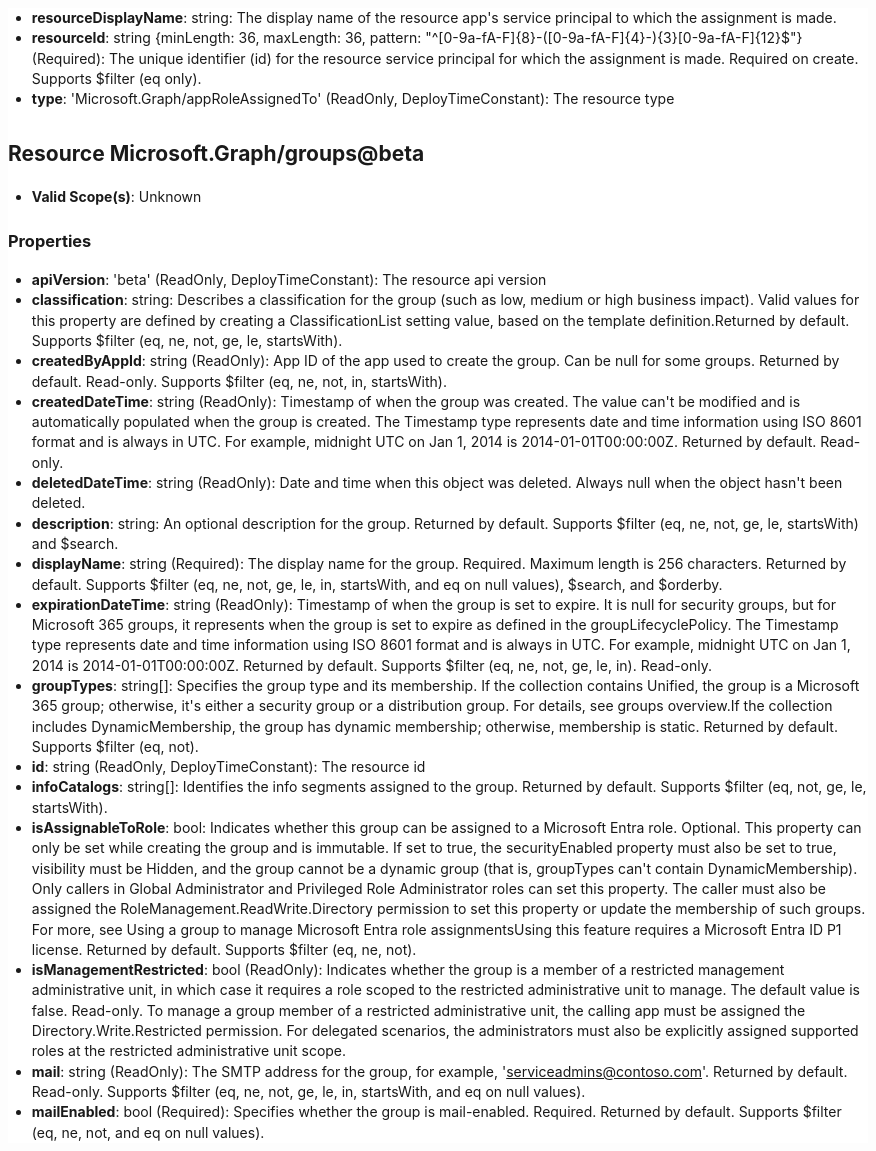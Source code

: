 * **resourceDisplayName**: string: The display name of the resource app's service principal to which the assignment is made.
* **resourceId**: string {minLength: 36, maxLength: 36, pattern: "^[0-9a-fA-F]{8}-([0-9a-fA-F]{4}-){3}[0-9a-fA-F]{12}$"} (Required): The unique identifier (id) for the resource service principal for which the assignment is made. Required on create. Supports $filter (eq only).
* **type**: 'Microsoft.Graph/appRoleAssignedTo' (ReadOnly, DeployTimeConstant): The resource type

## Resource Microsoft.Graph/groups@beta
* **Valid Scope(s)**: Unknown
### Properties
* **apiVersion**: 'beta' (ReadOnly, DeployTimeConstant): The resource api version
* **classification**: string: Describes a classification for the group (such as low, medium or high business impact). Valid values for this property are defined by creating a ClassificationList setting value, based on the template definition.Returned by default. Supports $filter (eq, ne, not, ge, le, startsWith).
* **createdByAppId**: string (ReadOnly): App ID of the app used to create the group. Can be null for some groups. Returned by default. Read-only. Supports $filter (eq, ne, not, in, startsWith).
* **createdDateTime**: string (ReadOnly): Timestamp of when the group was created. The value can't be modified and is automatically populated when the group is created. The Timestamp type represents date and time information using ISO 8601 format and is always in UTC. For example, midnight UTC on Jan 1, 2014 is 2014-01-01T00:00:00Z. Returned by default. Read-only.
* **deletedDateTime**: string (ReadOnly): Date and time when this object was deleted. Always null when the object hasn't been deleted.
* **description**: string: An optional description for the group. Returned by default. Supports $filter (eq, ne, not, ge, le, startsWith) and $search.
* **displayName**: string (Required): The display name for the group. Required. Maximum length is 256 characters. Returned by default. Supports $filter (eq, ne, not, ge, le, in, startsWith, and eq on null values), $search, and $orderby.
* **expirationDateTime**: string (ReadOnly): Timestamp of when the group is set to expire. It is null for security groups, but for Microsoft 365 groups, it represents when the group is set to expire as defined in the groupLifecyclePolicy. The Timestamp type represents date and time information using ISO 8601 format and is always in UTC. For example, midnight UTC on Jan 1, 2014 is 2014-01-01T00:00:00Z. Returned by default. Supports $filter (eq, ne, not, ge, le, in). Read-only.
* **groupTypes**: string[]: Specifies the group type and its membership. If the collection contains Unified, the group is a Microsoft 365 group; otherwise, it's either a security group or a distribution group. For details, see groups overview.If the collection includes DynamicMembership, the group has dynamic membership; otherwise, membership is static. Returned by default. Supports $filter (eq, not).
* **id**: string (ReadOnly, DeployTimeConstant): The resource id
* **infoCatalogs**: string[]: Identifies the info segments assigned to the group. Returned by default. Supports $filter (eq, not, ge, le, startsWith).
* **isAssignableToRole**: bool: Indicates whether this group can be assigned to a Microsoft Entra role. Optional. This property can only be set while creating the group and is immutable. If set to true, the securityEnabled property must also be set to true,  visibility must be Hidden, and the group cannot be a dynamic group (that is, groupTypes can't contain DynamicMembership). Only callers in Global Administrator and Privileged Role Administrator roles can set this property. The caller must also be assigned the RoleManagement.ReadWrite.Directory permission to set this property or update the membership of such groups. For more, see Using a group to manage Microsoft Entra role assignmentsUsing this feature requires a Microsoft Entra ID P1 license. Returned by default. Supports $filter (eq, ne, not).
* **isManagementRestricted**: bool (ReadOnly): Indicates whether the group is a member of a restricted management administrative unit, in which case it requires a role scoped to the restricted administrative unit to manage. The default value is false. Read-only.  To manage a group member of a restricted administrative unit, the calling app must be assigned the Directory.Write.Restricted permission. For delegated scenarios, the administrators must also be explicitly assigned supported roles at the restricted administrative unit scope.
* **mail**: string (ReadOnly): The SMTP address for the group, for example, 'serviceadmins@contoso.com'. Returned by default. Read-only. Supports $filter (eq, ne, not, ge, le, in, startsWith, and eq on null values).
* **mailEnabled**: bool (Required): Specifies whether the group is mail-enabled. Required. Returned by default. Supports $filter (eq, ne, not, and eq on null values).